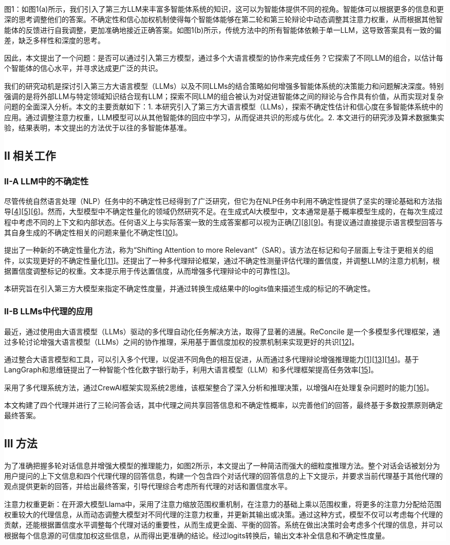 图1：如图1(a)所示，我们引入了第三方LLM来丰富多智能体系统的知识，这可以为智能体提供不同的视角。智能体可以根据更多的信息和更深的思考调整他们的答案。不确定性和信心加权机制使得每个智能体能够在第二轮和第三轮辩论中动态调整其注意力权重，从而根据其他智能体的反馈进行自我调整，更加准确地接近正确答案。如图1(b)所示，传统方法中的所有智能体依赖于单一LLM，这导致答案具有一致的偏差，缺乏多样性和深度的思考。

因此，本文提出了一个问题：是否可以通过引入第三方模型，通过多个大语言模型的协作来完成任务？它探索了不同LLM的组合，以估计每个智能体的信心水平，并寻求达成更广泛的共识。

我们的研究动机是探讨引入第三方大语言模型（LLMs）以及不同LLMs的结合策略如何增强多智能体系统的决策能力和问题解决深度。特别强调的是将外部LLM与特定领域知识结合现有LLM；探索不同LLM的组合被认为对促进智能体之间的辩论与合作具有价值，从而实现对复杂问题的全面深入分析。本文的主要贡献如下：1. 本研究引入了第三方大语言模型（LLMs），探索不确定性估计和信心度在多智能体系统中的应用。通过调整注意力权重，LLM模型可以从其他智能体的回应中学习，从而促进共识的形成与优化。2. 本文进行的研究涉及算术数据集实验，结果表明，本文提出的方法优于以往的多智能体基准。

## II 相关工作

### II-A LLM中的不确定性

尽管传统自然语言处理（NLP）任务中的不确定性已经得到了广泛研究，但它为在NLP任务中利用不确定性提供了坚实的理论基础和方法指导[[4](https://arxiv.org/html/2411.16189v1#bib.bib4)][[5](https://arxiv.org/html/2411.16189v1#bib.bib5)][[6](https://arxiv.org/html/2411.16189v1#bib.bib6)]。然而，大型模型中不确定性量化的领域仍然研究不足。在生成式AI大模型中，文本通常是基于概率模型生成的，在每次生成过程中考虑不同的上下文和内部状态。任何语义上与实际答案一致的生成答案都可以视为正确[[7](https://arxiv.org/html/2411.16189v1#bib.bib7)][[8](https://arxiv.org/html/2411.16189v1#bib.bib8)][[9](https://arxiv.org/html/2411.16189v1#bib.bib9)]。有提议通过直接提示语言模型回答与其自身生成的不确定性相关的问题来量化不确定性[[10](https://arxiv.org/html/2411.16189v1#bib.bib10)]。

提出了一种新的不确定性量化方法，称为“Shifting Attention to more Relevant”（SAR）。该方法在标记和句子层面上专注于更相关的组件，以实现更好的不确定性量化[[11](https://arxiv.org/html/2411.16189v1#bib.bib11)]。还提出了一种多代理辩论框架，通过不确定性测量评估代理的置信度，并调整LLM的注意力机制，根据置信度调整标记的权重。文本提示用于传达置信度，从而增强多代理辩论中的可靠性[[3](https://arxiv.org/html/2411.16189v1#bib.bib3)]。

本研究旨在引入第三方大模型来指定不确定性度量，并通过转换生成结果中的logits值来描述生成的标记的不确定性。

### II-B LLMs中代理的应用

最近，通过使用由大语言模型（LLMs）驱动的多代理自动化任务解决方法，取得了显著的进展。ReConcile 是一个多模型多代理框架，通过多轮讨论增强大语言模型（LLMs）之间的协作推理，采用基于置信度加权的投票机制来实现更好的共识[[12](https://arxiv.org/html/2411.16189v1#bib.bib12)]。

通过整合大语言模型和工具，可以引入多个代理，以促进不同角色的相互促进，从而通过多代理辩论增强推理能力[[1](https://arxiv.org/html/2411.16189v1#bib.bib1)][[13](https://arxiv.org/html/2411.16189v1#bib.bib13)][[14](https://arxiv.org/html/2411.16189v1#bib.bib14)]。基于LangGraph和思维链提出了一种智能个性化数字银行助手，利用大语言模型（LLM）和多代理框架提高任务效率[[15](https://arxiv.org/html/2411.16189v1#bib.bib15)]。

采用了多代理系统方法，通过CrewAI框架实现系统2思维，该框架整合了深入分析和推理决策，以增强AI在处理复杂问题时的能力[[16](https://arxiv.org/html/2411.16189v1#bib.bib16)]。

本文构建了四个代理并进行了三轮问答会话，其中代理之间共享回答信息和不确定性概率，以完善他们的回答，最终基于多数投票原则确定最终答案。

## III 方法

为了准确把握多轮对话信息并增强大模型的推理能力，如图2所示，本文提出了一种简洁而强大的细粒度推理方法。整个对话会话被划分为用户提问的上下文信息和四个代理代理的回答信息，构建一个包含四个对话代理的回答信息的上下文提示，并要求当前代理基于其他代理的观点提供更新的回答，并给出最终答案，引导代理综合考虑所有代理的对话和置信度水平。

注意力权重更新：在开源大模型Llama中，采用了注意力缩放范围权重机制，在注意力的基础上乘以范围权重，将更多的注意力分配给范围权重较大的代理信息，从而动态调整大模型对不同代理的注意力权重，并更新其输出或决策。通过这种方式，模型不仅可以考虑每个代理的贡献，还能根据置信度水平调整每个代理对话的重要性，从而生成更全面、平衡的回答。系统在做出决策时会考虑多个代理的信息，并可以根据每个信息源的可信度加权这些信息，从而得出更准确的结论。经过logits转换后，输出文本补全信息和不确定性度量。
